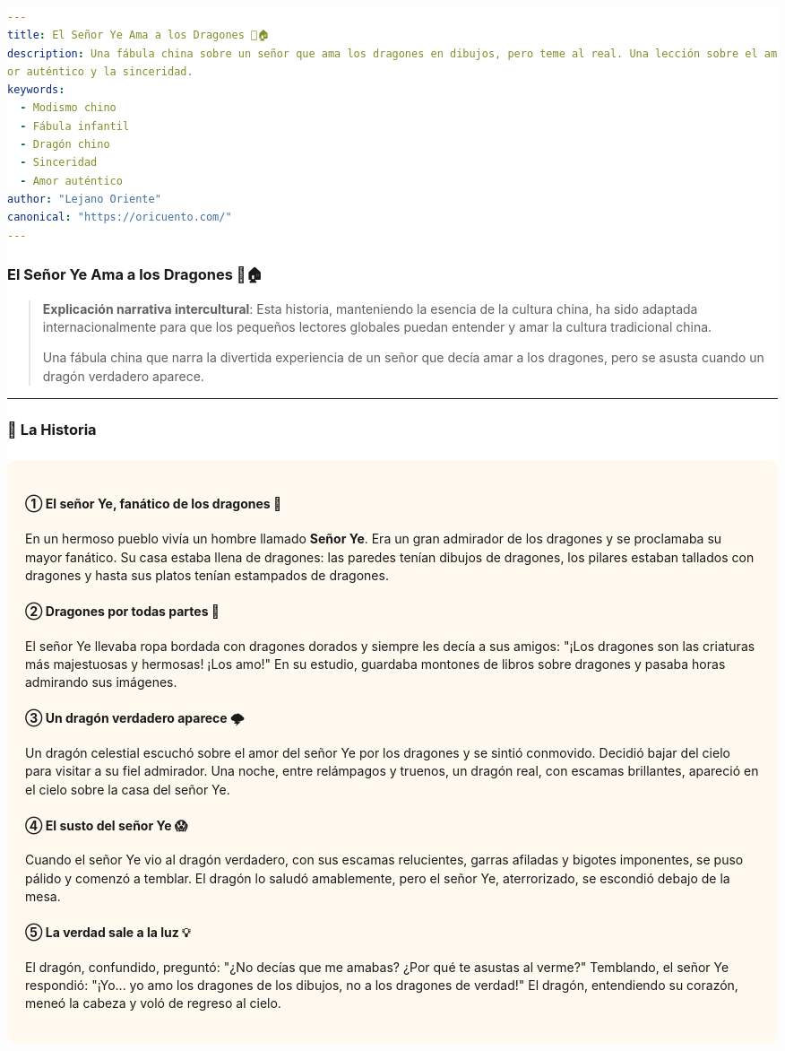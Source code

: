 ```yaml
---
title: El Señor Ye Ama a los Dragones 🐉🏠
description: Una fábula china sobre un señor que ama los dragones en dibujos, pero teme al real. Una lección sobre el amor auténtico y la sinceridad.
keywords:
  - Modismo chino
  - Fábula infantil
  - Dragón chino
  - Sinceridad
  - Amor auténtico
author: "Lejano Oriente"
canonical: "https://oricuento.com/"
---
```

### El Señor Ye Ama a los Dragones 🐉🏠

> **Explicación narrativa intercultural**: Esta historia, manteniendo la esencia de la cultura china, ha sido adaptada internacionalmente para que los pequeños lectores globales puedan entender y amar la cultura tradicional china.
>
> Una fábula china que narra la divertida experiencia de un señor que decía amar a los dragones, pero se asusta cuando un dragón verdadero aparece.

---

### 📖 **La Historia**
<div style="background: #fff9f0; padding: 20px; border-radius: 10px; margin: 1.5rem 0;">

#### **① El señor Ye, fanático de los dragones** 🎨
En un hermoso pueblo vivía un hombre llamado **Señor Ye**. Era un gran admirador de los dragones y se proclamaba su mayor fanático. Su casa estaba llena de dragones: las paredes tenían dibujos de dragones, los pilares estaban tallados con dragones y hasta sus platos tenían estampados de dragones.

#### **② Dragones por todas partes** 🐲
El señor Ye llevaba ropa bordada con dragones dorados y siempre les decía a sus amigos: "¡Los dragones son las criaturas más majestuosas y hermosas! ¡Los amo!" En su estudio, guardaba montones de libros sobre dragones y pasaba horas admirando sus imágenes.

#### **③ Un dragón verdadero aparece** 🌩️
Un dragón celestial escuchó sobre el amor del señor Ye por los dragones y se sintió conmovido. Decidió bajar del cielo para visitar a su fiel admirador. Una noche, entre relámpagos y truenos, un dragón real, con escamas brillantes, apareció en el cielo sobre la casa del señor Ye.

#### **④ El susto del señor Ye** 😱
Cuando el señor Ye vio al dragón verdadero, con sus escamas relucientes, garras afiladas y bigotes imponentes, se puso pálido y comenzó a temblar. El dragón lo saludó amablemente, pero el señor Ye, aterrorizado, se escondió debajo de la mesa.

#### **⑤ La verdad sale a la luz** 💡
El dragón, confundido, preguntó: "¿No decías que me amabas? ¿Por qué te asustas al verme?" Temblando, el señor Ye respondió: "¡Yo... yo amo los dragones de los dibujos, no a los dragones de verdad!" El dragón, entendiendo su corazón, meneó la cabeza y voló de regreso al cielo.

